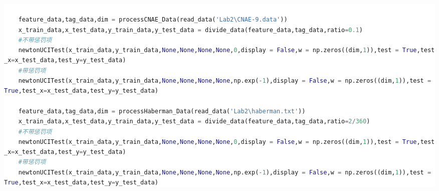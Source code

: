 ```python

    feature_data,tag_data,dim = processCNAE_Data(read_data('Lab2\CNAE-9.data'))
    x_train_data,x_test_data,y_train_data,y_test_data = divide_data(feature_data,tag_data,ratio=0.1)
    #不带惩罚项
    newtonUCITest(x_train_data,y_train_data,None,None,None,None,0,display = False,w = np.zeros((dim,1)),test = True,test_x=x_test_data,test_y=y_test_data)
    #带惩罚项
    newtonUCITest(x_train_data,y_train_data,None,None,None,None,np.exp(-1),display = False,w = np.zeros((dim,1)),test = True,test_x=x_test_data,test_y=y_test_data)

    feature_data,tag_data,dim = processHaberman_Data(read_data('Lab2\haberman.txt'))
    x_train_data,x_test_data,y_train_data,y_test_data = divide_data(feature_data,tag_data,ratio=2/360)
    #不带惩罚项
    newtonUCITest(x_train_data,y_train_data,None,None,None,None,0,display = False,w = np.zeros((dim,1)),test = True,test_x=x_test_data,test_y=y_test_data)
    #带惩罚项
    newtonUCITest(x_train_data,y_train_data,None,None,None,None,np.exp(-1),display = False,w = np.zeros((dim,1)),test = True,test_x=x_test_data,test_y=y_test_data)
```

